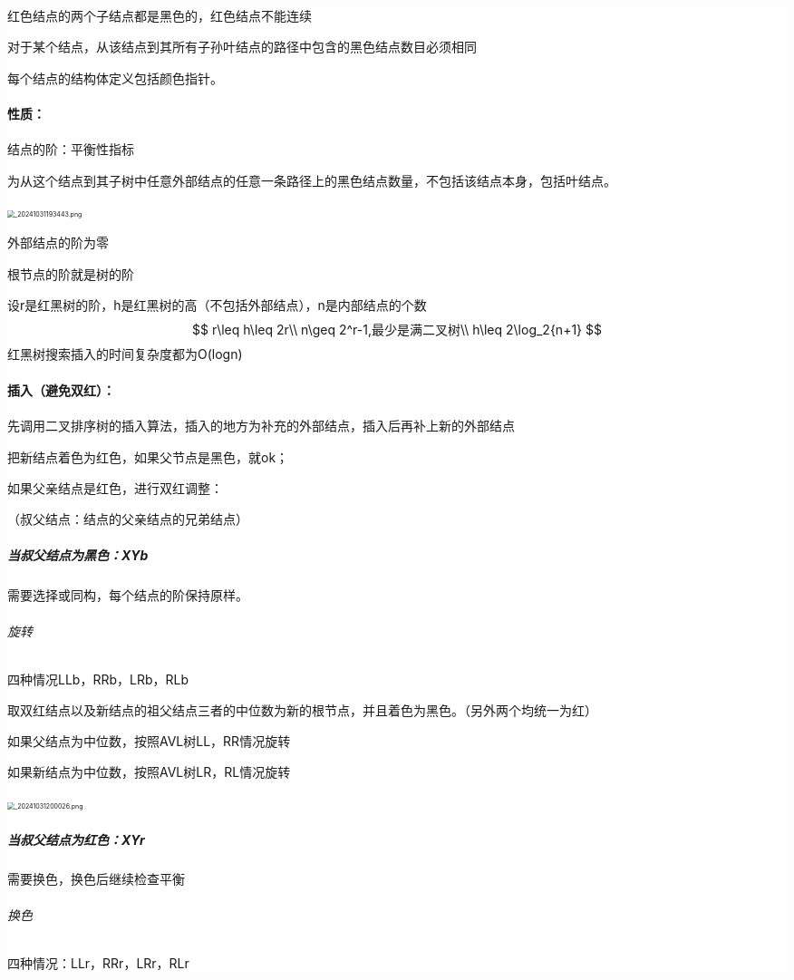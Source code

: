 红色结点的两个子结点都是黑色的，红色结点不能连续

对于某个结点，从该结点到其所有子孙叶结点的路径中包含的黑色结点数目必须相同

每个结点的结构体定义包括颜色指针。

#### 性质：

结点的阶：平衡性指标

为从这个结点到其子树中任意外部结点的任意一条路径上的黑色结点数量，不包括该结点本身，包括叶结点。

<img src="https://s2.loli.net/2024/10/31/T84u6eqQjn2GxR1.jpg" alt="_20241031193443.png" style="zoom:50%;" />

外部结点的阶为零

根节点的阶就是树的阶

设r是红黑树的阶，h是红黑树的高（不包括外部结点），n是内部结点的个数
$$
r\leq h\leq 2r\\
n\geq 2^r-1,最少是满二叉树\\
h\leq 2\log_2{n+1}
$$
红黑树搜索插入的时间复杂度都为O(logn)

#### 插入（避免双红）：

先调用二叉排序树的插入算法，插入的地方为补充的外部结点，插入后再补上新的外部结点

把新结点着色为红色，如果父节点是黑色，就ok；

如果父亲结点是红色，进行双红调整：

（叔父结点：结点的父亲结点的兄弟结点）

##### 当叔父结点为黑色：XYb

需要选择或同构，每个结点的阶保持原样。

###### 旋转

四种情况LLb，RRb，LRb，RLb

取双红结点以及新结点的祖父结点三者的中位数为新的根节点，并且着色为黑色。（另外两个均统一为红）

如果父结点为中位数，按照AVL树LL，RR情况旋转

如果新结点为中位数，按照AVL树LR，RL情况旋转

<img src="https://s2.loli.net/2024/10/31/gRN3DB1HwfMGntr.jpg" alt="_20241031200026.png" style="zoom:50%;" />

##### 当叔父结点为红色：XYr

需要换色，换色后继续检查平衡

###### 换色

四种情况：LLr，RRr，LRr，RLr
